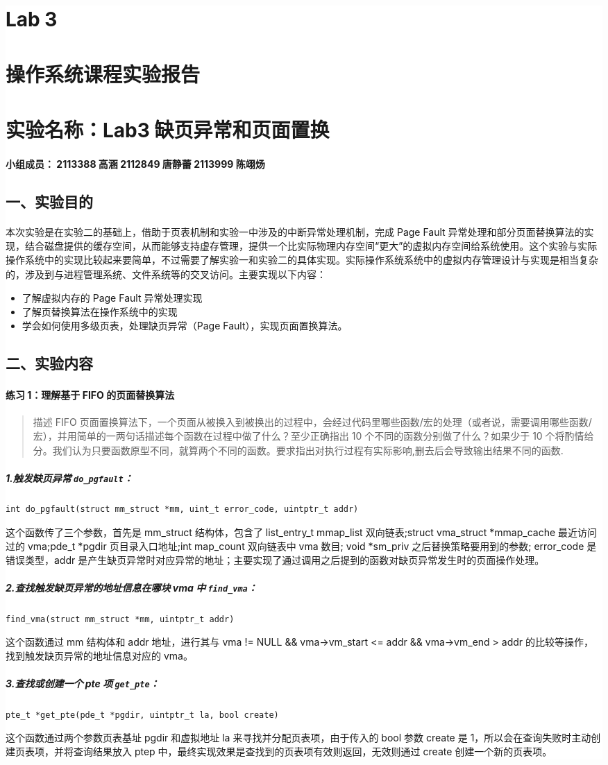 # Lab 3

# 操作系统课程实验报告

# **实验名称：Lab3 缺页异常和页面置换**

**小组成员： 2113388 高涵 2112849 唐静蕾 2113999 陈翊炀**

## 一、实验目的

本次实验是在实验二的基础上，借助于页表机制和实验一中涉及的中断异常处理机制，完成 Page Fault 异常处理和部分页面替换算法的实现，结合磁盘提供的缓存空间，从而能够支持虚存管理，提供一个比实际物理内存空间“更大”的虚拟内存空间给系统使用。这个实验与实际操作系统中的实现比较起来要简单，不过需要了解实验一和实验二的具体实现。实际操作系统系统中的虚拟内存管理设计与实现是相当复杂的，涉及到与进程管理系统、文件系统等的交叉访问。主要实现以下内容：

- 了解虚拟内存的 Page Fault 异常处理实现
- 了解页替换算法在操作系统中的实现
- 学会如何使用多级页表，处理缺页异常（Page Fault），实现页面置换算法。

## 二、实验内容

#### **练习 1：理解基于 FIFO 的页面替换算法**

> 描述 FIFO 页面置换算法下，一个页面从被换入到被换出的过程中，会经过代码里哪些函数/宏的处理（或者说，需要调用哪些函数/宏），并用简单的一两句话描述每个函数在过程中做了什么？至少正确指出 10 个不同的函数分别做了什么？如果少于 10 个将酌情给分。我们认为只要函数原型不同，就算两个不同的函数。要求指出对执行过程有实际影响,删去后会导致输出结果不同的函数.

##### 1.触发缺页异常 `do_pgfault`：

```
int do_pgfault(struct mm_struct *mm, uint_t error_code, uintptr_t addr)
```

这个函数传了三个参数，首先是 mm_struct 结构体，包含了 list_entry_t mmap_list 双向链表;struct vma_struct *mmap_cache 最近访问过的 vma;pde_t *pgdir 页目录入口地址;int map_count 双向链表中 vma 数目; void *sm_priv 之后替换策略要用到的参数;  error_code 是错误类型，addr 是产生缺页异常时对应异常的地址；主要实现了通过调用之后提到的函数对缺页异常发生时的页面操作处理。

##### 2.查找触发缺页异常的地址信息在哪块 vma 中 `find_vma`：

```
find_vma(struct mm_struct *mm, uintptr_t addr)
```

这个函数通过 mm 结构体和 addr 地址，进行其与 vma != NULL && vma->vm_start <= addr && vma->vm_end > addr 的比较等操作，找到触发缺页异常的地址信息对应的 vma。

##### 3.查找或创建一个 pte 项 `get_pte`：

```
pte_t *get_pte(pde_t *pgdir, uintptr_t la, bool create)
```

这个函数通过两个参数页表基址 pgdir 和虚拟地址 la 来寻找并分配页表项，由于传入的 bool 参数 create 是 1，所以会在查询失败时主动创建页表项，并将查询结果放入 ptep 中，最终实现效果是查找到的页表项有效则返回，无效则通过 create 创建一个新的页表项。
